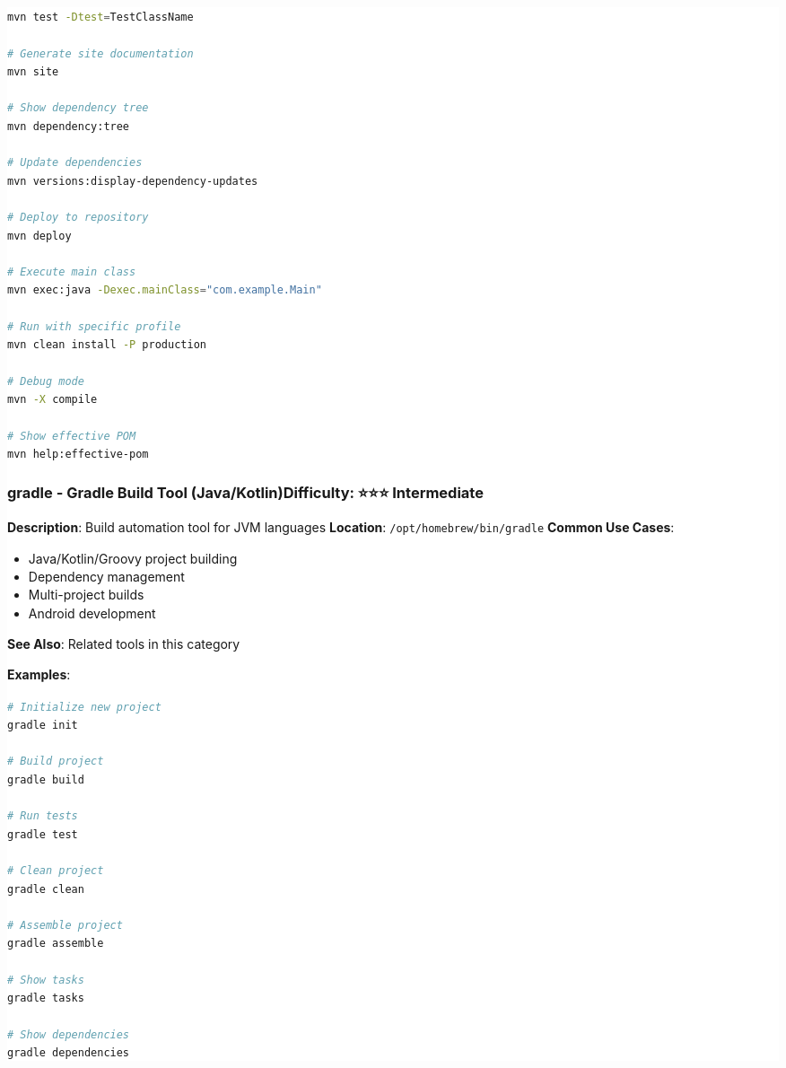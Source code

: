 ```bash
mvn test -Dtest=TestClassName

# Generate site documentation
mvn site

# Show dependency tree
mvn dependency:tree

# Update dependencies
mvn versions:display-dependency-updates

# Deploy to repository
mvn deploy

# Execute main class
mvn exec:java -Dexec.mainClass="com.example.Main"

# Run with specific profile
mvn clean install -P production

# Debug mode
mvn -X compile

# Show effective POM
mvn help:effective-pom
```


### **gradle** - Gradle Build Tool (Java/Kotlin)**Difficulty**: ⭐⭐⭐ Intermediate


**Description**: Build automation tool for JVM languages
**Location**: `/opt/homebrew/bin/gradle`
**Common Use Cases**:

- Java/Kotlin/Groovy project building
- Dependency management
- Multi-project builds
- Android development

**See Also**: Related tools in this category

**Examples**:

```bash
# Initialize new project
gradle init

# Build project
gradle build

# Run tests
gradle test

# Clean project
gradle clean

# Assemble project
gradle assemble

# Show tasks
gradle tasks

# Show dependencies
gradle dependencies
```